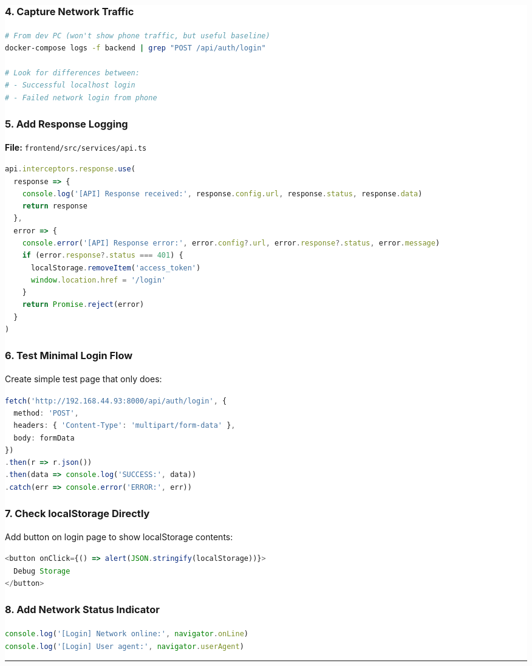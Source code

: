 ### 4. Capture Network Traffic
```bash
# From dev PC (won't show phone traffic, but useful baseline)
docker-compose logs -f backend | grep "POST /api/auth/login"

# Look for differences between:
# - Successful localhost login
# - Failed network login from phone
```

### 5. Add Response Logging
**File:** `frontend/src/services/api.ts`
```typescript
api.interceptors.response.use(
  response => {
    console.log('[API] Response received:', response.config.url, response.status, response.data)
    return response
  },
  error => {
    console.error('[API] Response error:', error.config?.url, error.response?.status, error.message)
    if (error.response?.status === 401) {
      localStorage.removeItem('access_token')
      window.location.href = '/login'
    }
    return Promise.reject(error)
  }
)
```

### 6. Test Minimal Login Flow
Create simple test page that only does:
```typescript
fetch('http://192.168.44.93:8000/api/auth/login', {
  method: 'POST',
  headers: { 'Content-Type': 'multipart/form-data' },
  body: formData
})
.then(r => r.json())
.then(data => console.log('SUCCESS:', data))
.catch(err => console.error('ERROR:', err))
```

### 7. Check localStorage Directly
Add button on login page to show localStorage contents:
```typescript
<button onClick={() => alert(JSON.stringify(localStorage))}>
  Debug Storage
</button>
```

### 8. Add Network Status Indicator
```typescript
console.log('[Login] Network online:', navigator.onLine)
console.log('[Login] User agent:', navigator.userAgent)
```

---
